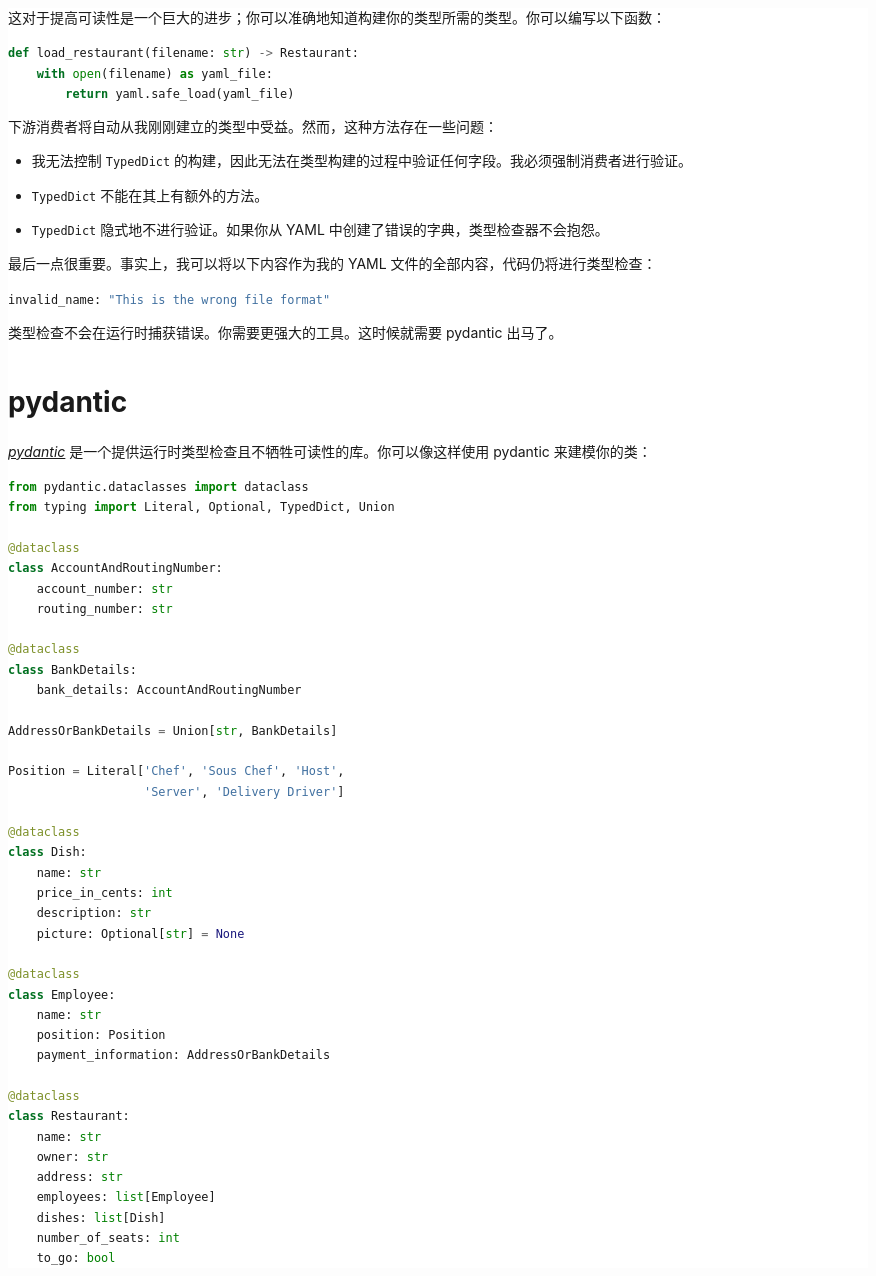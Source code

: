 这对于提高可读性是一个巨大的进步；你可以准确地知道构建你的类型所需的类型。你可以编写以下函数：

```py
def load_restaurant(filename: str) -> Restaurant:
    with open(filename) as yaml_file:
        return yaml.safe_load(yaml_file)
```

下游消费者将自动从我刚刚建立的类型中受益。然而，这种方法存在一些问题：

+   我无法控制 `TypedDict` 的构建，因此无法在类型构建的过程中验证任何字段。我必须强制消费者进行验证。

+   `TypedDict` 不能在其上有额外的方法。

+   `TypedDict` 隐式地不进行验证。如果你从 YAML 中创建了错误的字典，类型检查器不会抱怨。

最后一点很重要。事实上，我可以将以下内容作为我的 YAML 文件的全部内容，代码仍将进行类型检查：

```py
invalid_name: "This is the wrong file format"
```

类型检查不会在运行时捕获错误。你需要更强大的工具。这时候就需要 pydantic 出马了。

# pydantic

[*pydantic*](https://pydantic-docs.helpmanual.io) 是一个提供运行时类型检查且不牺牲可读性的库。你可以像这样使用 pydantic 来建模你的类：

```py
from pydantic.dataclasses import dataclass
from typing import Literal, Optional, TypedDict, Union

@dataclass
class AccountAndRoutingNumber:
    account_number: str
    routing_number: str

@dataclass
class BankDetails:
    bank_details: AccountAndRoutingNumber

AddressOrBankDetails = Union[str, BankDetails]

Position = Literal['Chef', 'Sous Chef', 'Host',
                   'Server', 'Delivery Driver']

@dataclass
class Dish:
    name: str
    price_in_cents: int
    description: str
    picture: Optional[str] = None

@dataclass
class Employee:
    name: str
    position: Position
    payment_information: AddressOrBankDetails

@dataclass
class Restaurant:
    name: str
    owner: str
    address: str
    employees: list[Employee]
    dishes: list[Dish]
    number_of_seats: int
    to_go: bool
```